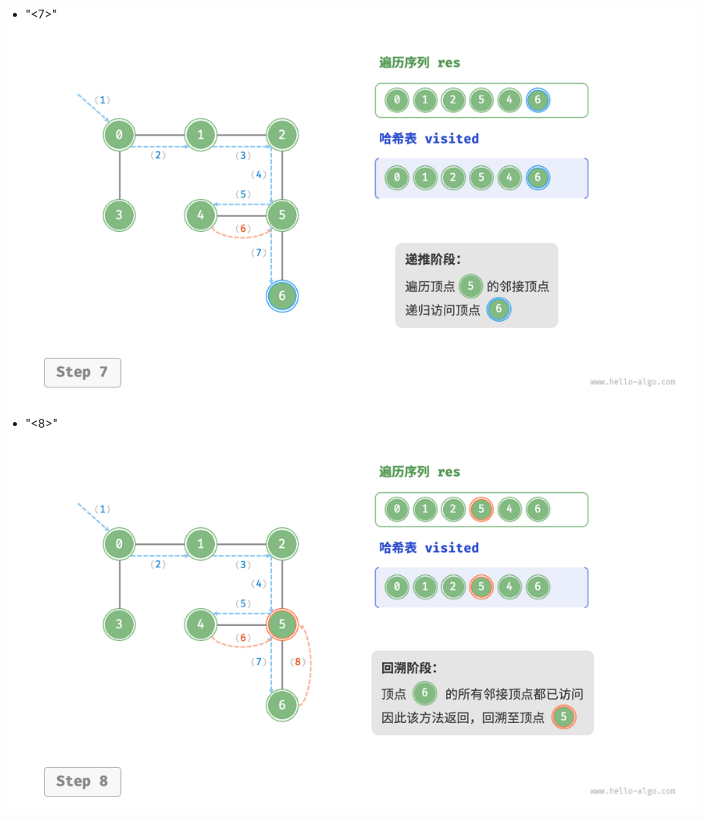 - "<7>"
    ![graph_dfs_step7](graph_traversal.assets/graph_dfs_step7.png)

- "<8>"
    ![graph_dfs_step8](graph_traversal.assets/graph_dfs_step8.png)
